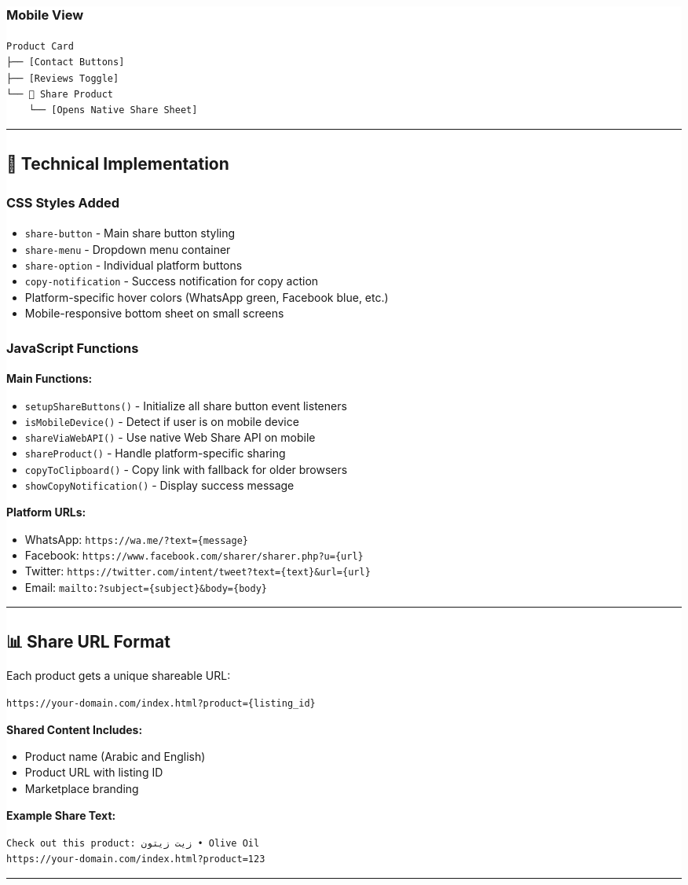### Mobile View
```
Product Card
├── [Contact Buttons]
├── [Reviews Toggle]
└── 🔗 Share Product
    └── [Opens Native Share Sheet]
```

---

## 🔧 Technical Implementation

### CSS Styles Added
- `share-button` - Main share button styling
- `share-menu` - Dropdown menu container
- `share-option` - Individual platform buttons
- `copy-notification` - Success notification for copy action
- Platform-specific hover colors (WhatsApp green, Facebook blue, etc.)
- Mobile-responsive bottom sheet on small screens

### JavaScript Functions

**Main Functions:**
- `setupShareButtons()` - Initialize all share button event listeners
- `isMobileDevice()` - Detect if user is on mobile device
- `shareViaWebAPI()` - Use native Web Share API on mobile
- `shareProduct()` - Handle platform-specific sharing
- `copyToClipboard()` - Copy link with fallback for older browsers
- `showCopyNotification()` - Display success message

**Platform URLs:**
- WhatsApp: `https://wa.me/?text={message}`
- Facebook: `https://www.facebook.com/sharer/sharer.php?u={url}`
- Twitter: `https://twitter.com/intent/tweet?text={text}&url={url}`
- Email: `mailto:?subject={subject}&body={body}`

---

## 📊 Share URL Format

Each product gets a unique shareable URL:
```
https://your-domain.com/index.html?product={listing_id}
```

**Shared Content Includes:**
- Product name (Arabic and English)
- Product URL with listing ID
- Marketplace branding

**Example Share Text:**
```
Check out this product: زيت زيتون • Olive Oil
https://your-domain.com/index.html?product=123
```

---